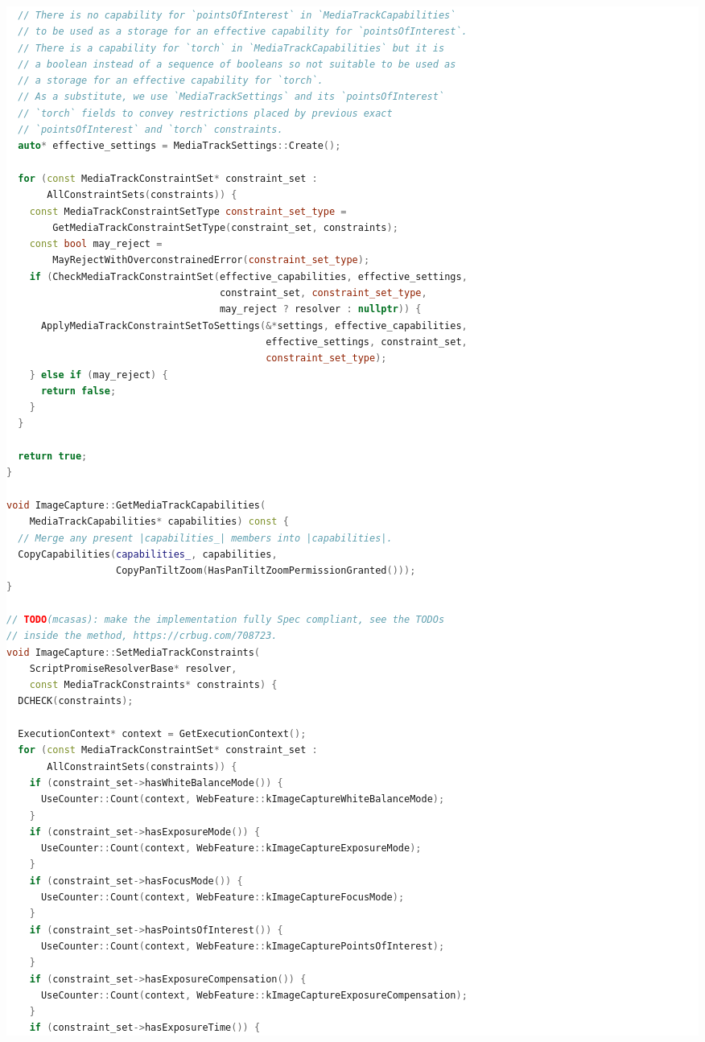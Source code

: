 ```cpp
  // There is no capability for `pointsOfInterest` in `MediaTrackCapabilities`
  // to be used as a storage for an effective capability for `pointsOfInterest`.
  // There is a capability for `torch` in `MediaTrackCapabilities` but it is
  // a boolean instead of a sequence of booleans so not suitable to be used as
  // a storage for an effective capability for `torch`.
  // As a substitute, we use `MediaTrackSettings` and its `pointsOfInterest`
  // `torch` fields to convey restrictions placed by previous exact
  // `pointsOfInterest` and `torch` constraints.
  auto* effective_settings = MediaTrackSettings::Create();

  for (const MediaTrackConstraintSet* constraint_set :
       AllConstraintSets(constraints)) {
    const MediaTrackConstraintSetType constraint_set_type =
        GetMediaTrackConstraintSetType(constraint_set, constraints);
    const bool may_reject =
        MayRejectWithOverconstrainedError(constraint_set_type);
    if (CheckMediaTrackConstraintSet(effective_capabilities, effective_settings,
                                     constraint_set, constraint_set_type,
                                     may_reject ? resolver : nullptr)) {
      ApplyMediaTrackConstraintSetToSettings(&*settings, effective_capabilities,
                                             effective_settings, constraint_set,
                                             constraint_set_type);
    } else if (may_reject) {
      return false;
    }
  }

  return true;
}

void ImageCapture::GetMediaTrackCapabilities(
    MediaTrackCapabilities* capabilities) const {
  // Merge any present |capabilities_| members into |capabilities|.
  CopyCapabilities(capabilities_, capabilities,
                   CopyPanTiltZoom(HasPanTiltZoomPermissionGranted()));
}

// TODO(mcasas): make the implementation fully Spec compliant, see the TODOs
// inside the method, https://crbug.com/708723.
void ImageCapture::SetMediaTrackConstraints(
    ScriptPromiseResolverBase* resolver,
    const MediaTrackConstraints* constraints) {
  DCHECK(constraints);

  ExecutionContext* context = GetExecutionContext();
  for (const MediaTrackConstraintSet* constraint_set :
       AllConstraintSets(constraints)) {
    if (constraint_set->hasWhiteBalanceMode()) {
      UseCounter::Count(context, WebFeature::kImageCaptureWhiteBalanceMode);
    }
    if (constraint_set->hasExposureMode()) {
      UseCounter::Count(context, WebFeature::kImageCaptureExposureMode);
    }
    if (constraint_set->hasFocusMode()) {
      UseCounter::Count(context, WebFeature::kImageCaptureFocusMode);
    }
    if (constraint_set->hasPointsOfInterest()) {
      UseCounter::Count(context, WebFeature::kImageCapturePointsOfInterest);
    }
    if (constraint_set->hasExposureCompensation()) {
      UseCounter::Count(context, WebFeature::kImageCaptureExposureCompensation);
    }
    if (constraint_set->hasExposureTime()) {
```
